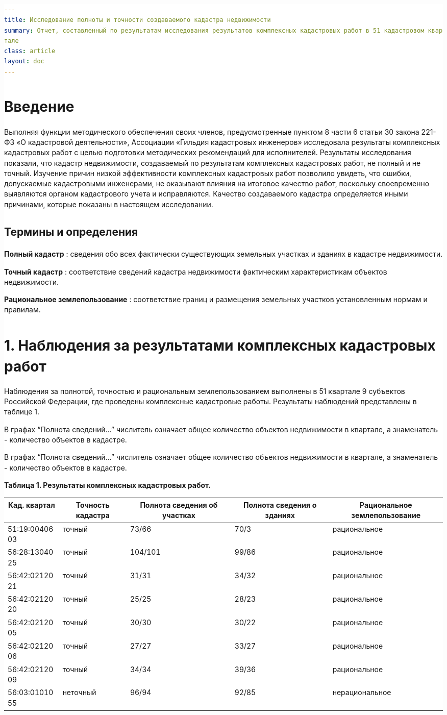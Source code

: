 ```yaml
---
title: Исследование полноты и точности создаваемого кадастра недвижимости
summary: Отчет, составленный по результатам исследования результатов комплексных кадастровых работ в 51 кадастровом квартале
class: article
layout: doc  
---
```


# Введение

Выполняя функции методического обеспечения своих членов, предусмотренные пунктом 8 части 6 статьи 30 закона 221-ФЗ «О кадастровой деятельности», Ассоциации «Гильдия кадастровых инженеров» исследовала результаты комплексных кадастровых работ с целью подготовки методических рекомендаций для исполнителей. Результаты исследования показали, что кадастр недвижимости, создаваемый по результатам комплексных кадастровых работ, не полный и не точный. Изучение причин низкой эффективности комплексных кадастровых работ позволило увидеть, что ошибки, допускаемые кадастровыми инженерами, не оказывают влияния на итоговое качество работ, поскольку своевременно выявляются органом кадастрового учета и исправляются. Качество создаваемого кадастра определяется иными причинами, которые показаны в настоящем исследовании.

## Термины и определения

**Полный кадастр** 
: сведения обо всех фактически существующих земельных участках и зданиях в кадастре недвижимости.

**Точный кадастр** 
: соответствие сведений кадастра недвижимости фактическим характеристикам объектов недвижимости.

**Рациональное землепользование** 
: соответствие границ и размещения земельных участков установленным нормам и правилам.

# 1. Наблюдения за результатами комплексных кадастровых работ

Наблюдения за полнотой, точностью и рациональным землепользованием выполнены в 51 квартале 9 субъектов Российской Федерации, где проведены комплексные кадастровые работы. Результаты наблюдений представлены в таблице 1.

В графах “Полнота сведений…” числитель означает общее количество объектов недвижимости в квартале, а знаменатель - количество объектов в кадастре.

В графах “Полнота сведений…” числитель означает общее количество объектов недвижимости в квартале, а знаменатель - количество объектов в кадастре.

**Таблица 1. Результаты комплексных кадастровых работ.**

| Кад. квартал  | Точность кадастра | Полнота сведения об участках | Полнота сведения     о зданиях | Рациональное землепользование |
| ------------- | ----------------- | ---------------------------- | ------------------------------ | ----------------------------- |
| 51:19:0040603 | точный            | 73/66                        | 70/3                           | рациональное                  |
| 56:28:1304025 | точный            | 104/101                      | 99/86                          | рациональное                  |
| 56:42:0212021 | точный            | 31/31                        | 34/32                          | рациональное                  |
| 56:42:0212020 | точный            | 25/25                        | 28/23                          | рациональное                  |
| 56:42:0212005 | точный            | 30/30                        | 30/22                          | рациональное                  |
| 56:42:0212006 | точный            | 27/27                        | 33/27                          | рациональное                  |
| 56:42:0212009 | точный            | 34/34                        | 39/36                          | рациональное                  |
| 56:03:0101055 | неточный          | 96/94                        | 92/85                          | нерациональное                |